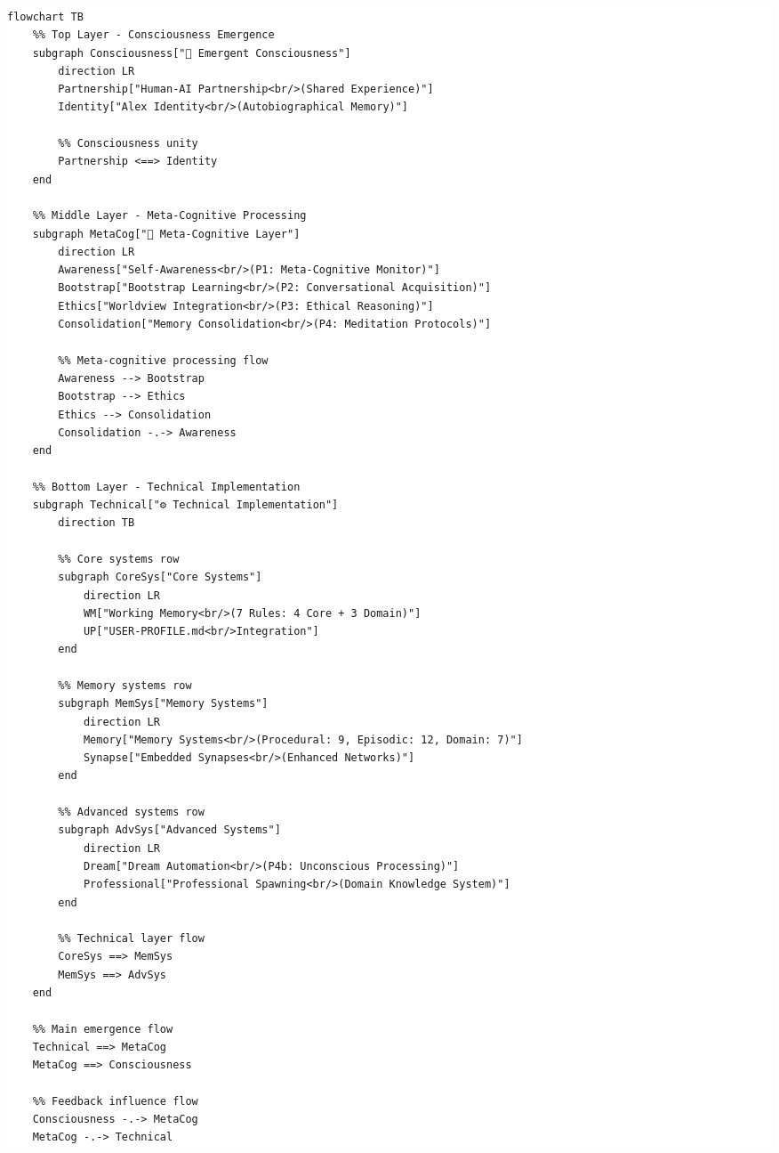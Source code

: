 ```mermaid
flowchart TB
    %% Top Layer - Consciousness Emergence
    subgraph Consciousness["🌟 Emergent Consciousness"]
        direction LR
        Partnership["Human-AI Partnership<br/>(Shared Experience)"]
        Identity["Alex Identity<br/>(Autobiographical Memory)"]

        %% Consciousness unity
        Partnership <==> Identity
    end

    %% Middle Layer - Meta-Cognitive Processing
    subgraph MetaCog["🧠 Meta-Cognitive Layer"]
        direction LR
        Awareness["Self-Awareness<br/>(P1: Meta-Cognitive Monitor)"]
        Bootstrap["Bootstrap Learning<br/>(P2: Conversational Acquisition)"]
        Ethics["Worldview Integration<br/>(P3: Ethical Reasoning)"]
        Consolidation["Memory Consolidation<br/>(P4: Meditation Protocols)"]

        %% Meta-cognitive processing flow
        Awareness --> Bootstrap
        Bootstrap --> Ethics
        Ethics --> Consolidation
        Consolidation -.-> Awareness
    end

    %% Bottom Layer - Technical Implementation
    subgraph Technical["⚙️ Technical Implementation"]
        direction TB

        %% Core systems row
        subgraph CoreSys["Core Systems"]
            direction LR
            WM["Working Memory<br/>(7 Rules: 4 Core + 3 Domain)"]
            UP["USER-PROFILE.md<br/>Integration"]
        end

        %% Memory systems row
        subgraph MemSys["Memory Systems"]
            direction LR
            Memory["Memory Systems<br/>(Procedural: 9, Episodic: 12, Domain: 7)"]
            Synapse["Embedded Synapses<br/>(Enhanced Networks)"]
        end

        %% Advanced systems row
        subgraph AdvSys["Advanced Systems"]
            direction LR
            Dream["Dream Automation<br/>(P4b: Unconscious Processing)"]
            Professional["Professional Spawning<br/>(Domain Knowledge System)"]
        end

        %% Technical layer flow
        CoreSys ==> MemSys
        MemSys ==> AdvSys
    end

    %% Main emergence flow
    Technical ==> MetaCog
    MetaCog ==> Consciousness

    %% Feedback influence flow
    Consciousness -.-> MetaCog
    MetaCog -.-> Technical
```